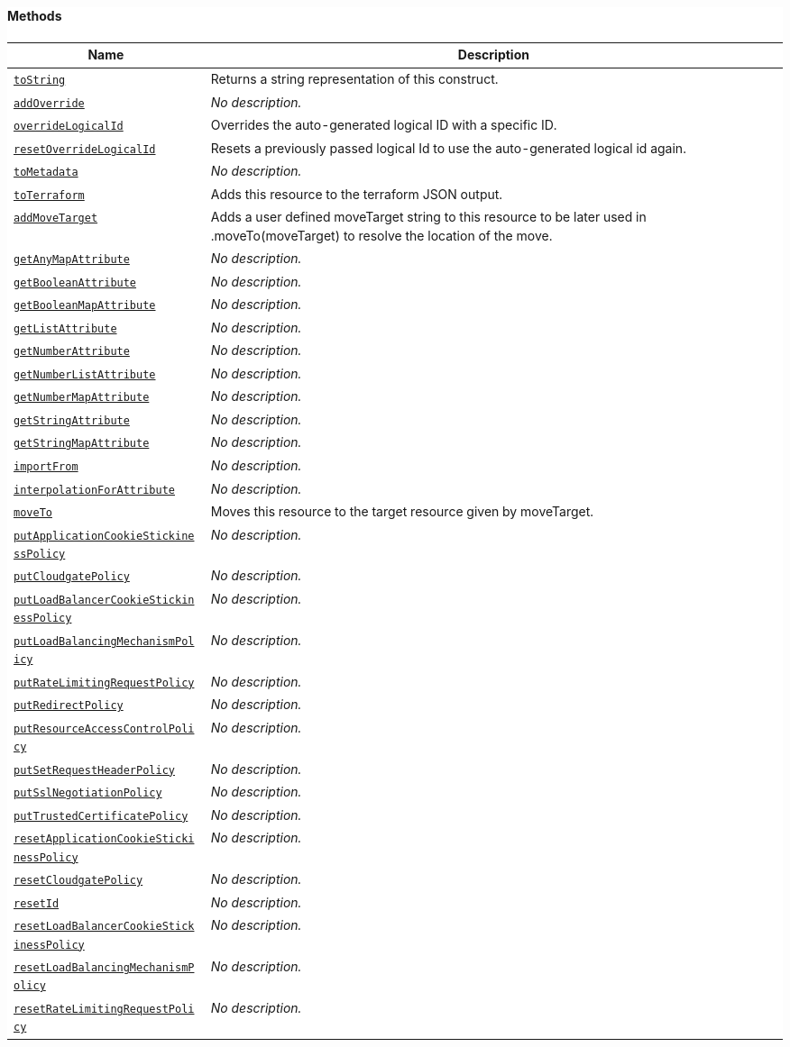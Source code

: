 
#### Methods <a name="Methods" id="Methods"></a>

| **Name** | **Description** |
| --- | --- |
| <code><a href="#@cdktf/provider-opc.lbaasPolicy.LbaasPolicy.toString">toString</a></code> | Returns a string representation of this construct. |
| <code><a href="#@cdktf/provider-opc.lbaasPolicy.LbaasPolicy.addOverride">addOverride</a></code> | *No description.* |
| <code><a href="#@cdktf/provider-opc.lbaasPolicy.LbaasPolicy.overrideLogicalId">overrideLogicalId</a></code> | Overrides the auto-generated logical ID with a specific ID. |
| <code><a href="#@cdktf/provider-opc.lbaasPolicy.LbaasPolicy.resetOverrideLogicalId">resetOverrideLogicalId</a></code> | Resets a previously passed logical Id to use the auto-generated logical id again. |
| <code><a href="#@cdktf/provider-opc.lbaasPolicy.LbaasPolicy.toMetadata">toMetadata</a></code> | *No description.* |
| <code><a href="#@cdktf/provider-opc.lbaasPolicy.LbaasPolicy.toTerraform">toTerraform</a></code> | Adds this resource to the terraform JSON output. |
| <code><a href="#@cdktf/provider-opc.lbaasPolicy.LbaasPolicy.addMoveTarget">addMoveTarget</a></code> | Adds a user defined moveTarget string to this resource to be later used in .moveTo(moveTarget) to resolve the location of the move. |
| <code><a href="#@cdktf/provider-opc.lbaasPolicy.LbaasPolicy.getAnyMapAttribute">getAnyMapAttribute</a></code> | *No description.* |
| <code><a href="#@cdktf/provider-opc.lbaasPolicy.LbaasPolicy.getBooleanAttribute">getBooleanAttribute</a></code> | *No description.* |
| <code><a href="#@cdktf/provider-opc.lbaasPolicy.LbaasPolicy.getBooleanMapAttribute">getBooleanMapAttribute</a></code> | *No description.* |
| <code><a href="#@cdktf/provider-opc.lbaasPolicy.LbaasPolicy.getListAttribute">getListAttribute</a></code> | *No description.* |
| <code><a href="#@cdktf/provider-opc.lbaasPolicy.LbaasPolicy.getNumberAttribute">getNumberAttribute</a></code> | *No description.* |
| <code><a href="#@cdktf/provider-opc.lbaasPolicy.LbaasPolicy.getNumberListAttribute">getNumberListAttribute</a></code> | *No description.* |
| <code><a href="#@cdktf/provider-opc.lbaasPolicy.LbaasPolicy.getNumberMapAttribute">getNumberMapAttribute</a></code> | *No description.* |
| <code><a href="#@cdktf/provider-opc.lbaasPolicy.LbaasPolicy.getStringAttribute">getStringAttribute</a></code> | *No description.* |
| <code><a href="#@cdktf/provider-opc.lbaasPolicy.LbaasPolicy.getStringMapAttribute">getStringMapAttribute</a></code> | *No description.* |
| <code><a href="#@cdktf/provider-opc.lbaasPolicy.LbaasPolicy.importFrom">importFrom</a></code> | *No description.* |
| <code><a href="#@cdktf/provider-opc.lbaasPolicy.LbaasPolicy.interpolationForAttribute">interpolationForAttribute</a></code> | *No description.* |
| <code><a href="#@cdktf/provider-opc.lbaasPolicy.LbaasPolicy.moveTo">moveTo</a></code> | Moves this resource to the target resource given by moveTarget. |
| <code><a href="#@cdktf/provider-opc.lbaasPolicy.LbaasPolicy.putApplicationCookieStickinessPolicy">putApplicationCookieStickinessPolicy</a></code> | *No description.* |
| <code><a href="#@cdktf/provider-opc.lbaasPolicy.LbaasPolicy.putCloudgatePolicy">putCloudgatePolicy</a></code> | *No description.* |
| <code><a href="#@cdktf/provider-opc.lbaasPolicy.LbaasPolicy.putLoadBalancerCookieStickinessPolicy">putLoadBalancerCookieStickinessPolicy</a></code> | *No description.* |
| <code><a href="#@cdktf/provider-opc.lbaasPolicy.LbaasPolicy.putLoadBalancingMechanismPolicy">putLoadBalancingMechanismPolicy</a></code> | *No description.* |
| <code><a href="#@cdktf/provider-opc.lbaasPolicy.LbaasPolicy.putRateLimitingRequestPolicy">putRateLimitingRequestPolicy</a></code> | *No description.* |
| <code><a href="#@cdktf/provider-opc.lbaasPolicy.LbaasPolicy.putRedirectPolicy">putRedirectPolicy</a></code> | *No description.* |
| <code><a href="#@cdktf/provider-opc.lbaasPolicy.LbaasPolicy.putResourceAccessControlPolicy">putResourceAccessControlPolicy</a></code> | *No description.* |
| <code><a href="#@cdktf/provider-opc.lbaasPolicy.LbaasPolicy.putSetRequestHeaderPolicy">putSetRequestHeaderPolicy</a></code> | *No description.* |
| <code><a href="#@cdktf/provider-opc.lbaasPolicy.LbaasPolicy.putSslNegotiationPolicy">putSslNegotiationPolicy</a></code> | *No description.* |
| <code><a href="#@cdktf/provider-opc.lbaasPolicy.LbaasPolicy.putTrustedCertificatePolicy">putTrustedCertificatePolicy</a></code> | *No description.* |
| <code><a href="#@cdktf/provider-opc.lbaasPolicy.LbaasPolicy.resetApplicationCookieStickinessPolicy">resetApplicationCookieStickinessPolicy</a></code> | *No description.* |
| <code><a href="#@cdktf/provider-opc.lbaasPolicy.LbaasPolicy.resetCloudgatePolicy">resetCloudgatePolicy</a></code> | *No description.* |
| <code><a href="#@cdktf/provider-opc.lbaasPolicy.LbaasPolicy.resetId">resetId</a></code> | *No description.* |
| <code><a href="#@cdktf/provider-opc.lbaasPolicy.LbaasPolicy.resetLoadBalancerCookieStickinessPolicy">resetLoadBalancerCookieStickinessPolicy</a></code> | *No description.* |
| <code><a href="#@cdktf/provider-opc.lbaasPolicy.LbaasPolicy.resetLoadBalancingMechanismPolicy">resetLoadBalancingMechanismPolicy</a></code> | *No description.* |
| <code><a href="#@cdktf/provider-opc.lbaasPolicy.LbaasPolicy.resetRateLimitingRequestPolicy">resetRateLimitingRequestPolicy</a></code> | *No description.* |